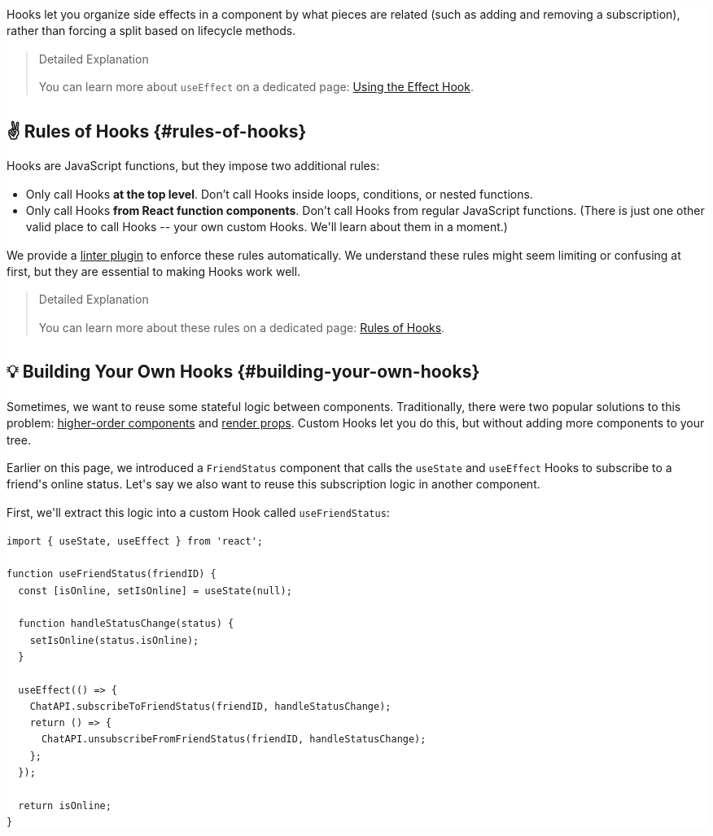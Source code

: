 Hooks let you organize side effects in a component by what pieces are related (such as adding and removing a subscription), rather than forcing a split based on lifecycle methods.

>Detailed Explanation
>
>You can learn more about `useEffect` on a dedicated page: [Using the Effect Hook](/docs/hooks-effect.html).

## ✌️ Rules of Hooks {#rules-of-hooks}

Hooks are JavaScript functions, but they impose two additional rules:

* Only call Hooks **at the top level**. Don’t call Hooks inside loops, conditions, or nested functions.
* Only call Hooks **from React function components**. Don’t call Hooks from regular JavaScript functions. (There is just one other valid place to call Hooks -- your own custom Hooks. We'll learn about them in a moment.)

We provide a [linter plugin](https://www.npmjs.com/package/eslint-plugin-react-hooks) to enforce these rules automatically. We understand these rules might seem limiting or confusing at first, but they are essential to making Hooks work well.

>Detailed Explanation
>
>You can learn more about these rules on a dedicated page: [Rules of Hooks](/docs/hooks-rules.html).

## 💡 Building Your Own Hooks {#building-your-own-hooks}

Sometimes, we want to reuse some stateful logic between components. Traditionally, there were two popular solutions to this problem: [higher-order components](/docs/higher-order-components.html) and [render props](/docs/render-props.html). Custom Hooks let you do this, but without adding more components to your tree.

Earlier on this page, we introduced a `FriendStatus` component that calls the `useState` and `useEffect` Hooks to subscribe to a friend's online status. Let's say we also want to reuse this subscription logic in another component.

First, we'll extract this logic into a custom Hook called `useFriendStatus`:

```js{3}
import { useState, useEffect } from 'react';

function useFriendStatus(friendID) {
  const [isOnline, setIsOnline] = useState(null);

  function handleStatusChange(status) {
    setIsOnline(status.isOnline);
  }

  useEffect(() => {
    ChatAPI.subscribeToFriendStatus(friendID, handleStatusChange);
    return () => {
      ChatAPI.unsubscribeFromFriendStatus(friendID, handleStatusChange);
    };
  });

  return isOnline;
}
```
